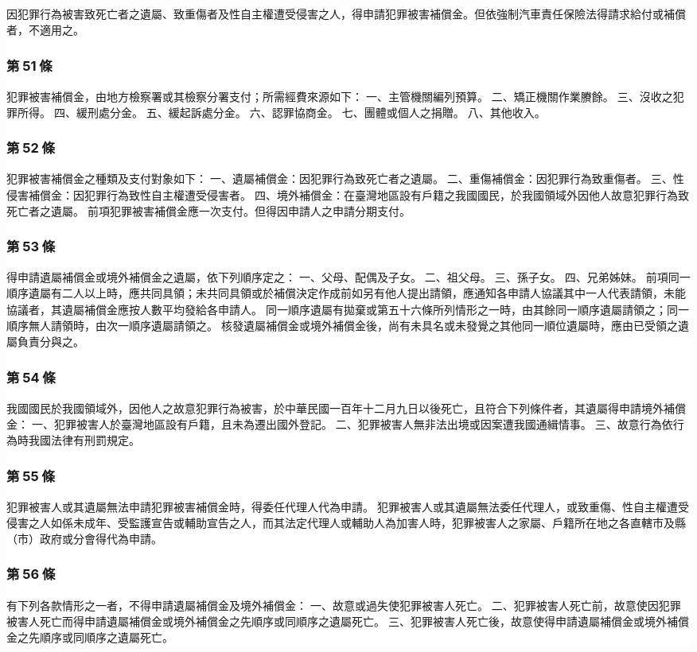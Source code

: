 因犯罪行為被害致死亡者之遺屬、致重傷者及性自主權遭受侵害之人，得申請犯罪被害補償金。但依強制汽車責任保險法得請求給付或補償者，不適用之。

### 第 51 條

犯罪被害補償金，由地方檢察署或其檢察分署支付；所需經費來源如下：
一、主管機關編列預算。
二、矯正機關作業賸餘。
三、沒收之犯罪所得。
四、緩刑處分金。
五、緩起訴處分金。
六、認罪協商金。
七、團體或個人之捐贈。
八、其他收入。

### 第 52 條

犯罪被害補償金之種類及支付對象如下：
一、遺屬補償金：因犯罪行為致死亡者之遺屬。
二、重傷補償金：因犯罪行為致重傷者。
三、性侵害補償金：因犯罪行為致性自主權遭受侵害者。
四、境外補償金：在臺灣地區設有戶籍之我國國民，於我國領域外因他人故意犯罪行為致死亡者之遺屬。
前項犯罪被害補償金應一次支付。但得因申請人之申請分期支付。

### 第 53 條

得申請遺屬補償金或境外補償金之遺屬，依下列順序定之：
一、父母、配偶及子女。
二、祖父母。
三、孫子女。
四、兄弟姊妹。
前項同一順序遺屬有二人以上時，應共同具領；未共同具領或於補償決定作成前如另有他人提出請領，應通知各申請人協議其中一人代表請領，未能協議者，其遺屬補償金應按人數平均發給各申請人。
同一順序遺屬有拋棄或第五十六條所列情形之一時，由其餘同一順序遺屬請領之；同一順序無人請領時，由次一順序遺屬請領之。
核發遺屬補償金或境外補償金後，尚有未具名或未發覺之其他同一順位遺屬時，應由已受領之遺屬負責分與之。

### 第 54 條

我國國民於我國領域外，因他人之故意犯罪行為被害，於中華民國一百年十二月九日以後死亡，且符合下列條件者，其遺屬得申請境外補償金：
一、犯罪被害人於臺灣地區設有戶籍，且未為遷出國外登記。
二、犯罪被害人無非法出境或因案遭我國通緝情事。
三、故意行為依行為時我國法律有刑罰規定。

### 第 55 條

犯罪被害人或其遺屬無法申請犯罪被害補償金時，得委任代理人代為申請。
犯罪被害人或其遺屬無法委任代理人，或致重傷、性自主權遭受侵害之人如係未成年、受監護宣告或輔助宣告之人，而其法定代理人或輔助人為加害人時，犯罪被害人之家屬、戶籍所在地之各直轄市及縣（市）政府或分會得代為申請。

### 第 56 條

有下列各款情形之一者，不得申請遺屬補償金及境外補償金：
一、故意或過失使犯罪被害人死亡。
二、犯罪被害人死亡前，故意使因犯罪被害人死亡而得申請遺屬補償金或境外補償金之先順序或同順序之遺屬死亡。
三、犯罪被害人死亡後，故意使得申請遺屬補償金或境外補償金之先順序或同順序之遺屬死亡。
